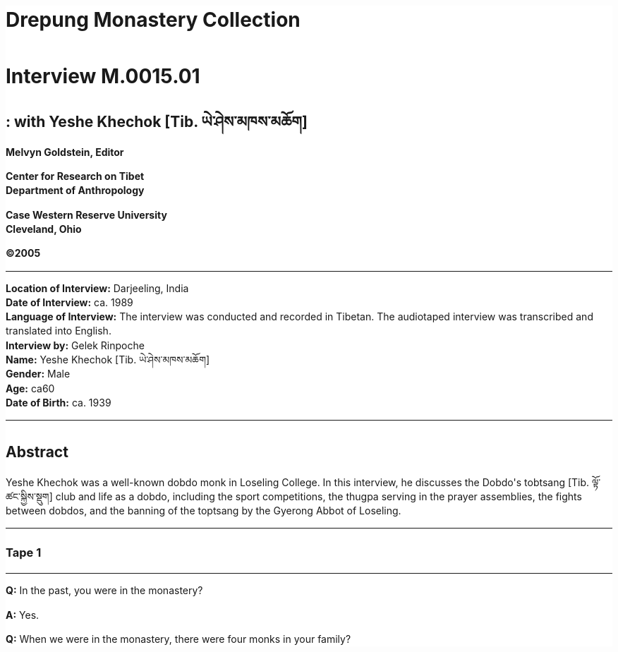# Drepung Monastery Collection  
# Interview M.0015.01   
##  : with Yeshe Khechok [Tib. ཡེ་ཤེས་མཁས་མཆོག]   
  
**Melvyn Goldstein, Editor**  

**Center for Research on Tibet**  
**Department of Anthropology**  

**Case Western Reserve University**  
**Cleveland, Ohio**  

**©2005**  

---  
**Location of Interview:** Darjeeling, India  
**Date of Interview:** ca. 1989  
**Language of Interview:** The interview was conducted and recorded in Tibetan. The audiotaped interview was transcribed and translated into English.  
**Interview by:** Gelek Rinpoche  
**Name:** Yeshe Khechok [Tib. ཡེ་ཤེས་མཁས་མཆོག]  
**Gender:** Male  
**Age:** ca60  
**Date of Birth:** ca. 1939  
  
---  
## Abstract  

 Yeshe Khechok was a well-known dobdo monk in Loseling College. In this interview, he discusses the Dobdo's tobtsang [Tib. ལྟོ་ཚང་སྐྱིས་སྡུག] club and life as a dobdo, including the sport competitions, the thugpa serving in the prayer assemblies, the fights between dobdos, and the banning of the toptsang by the Gyerong Abbot of Loseling.   

---  
### Tape 1  

<audio controls>
<source src="https://tile.loc.gov/storage-services/service/asian/asiantoha/M_0015_01/M_0015_01.mp3" type="audio/mp3">
Your browser does not support the audio element.
</audio>  

---

**Q:**  In the past, you were in the monastery?   

**A:**  Yes.   

**Q:**  When we were in the monastery, there were four monks in your family?   
